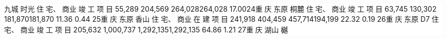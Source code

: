 九城
时光
住
宅、
商业
竣
工
项
目
55,289
204,569
264,028264,028
17.0024重
庆
东原
桐麓
住
宅、
商业
竣
工
项
目
63,745
130,302
181,870181,870
11.36
0.44
25重
庆
东原
香山
住
宅、
商业
在
建
项
目
241,918
404,459
457,714194,199
22.32
0.19
26重
庆
东原
D7
住
宅、
商业
竣
工
项
目
205,632
1,000,737
1,292,1351,292,135
64.86
1.21
27重
庆
湖山
樾